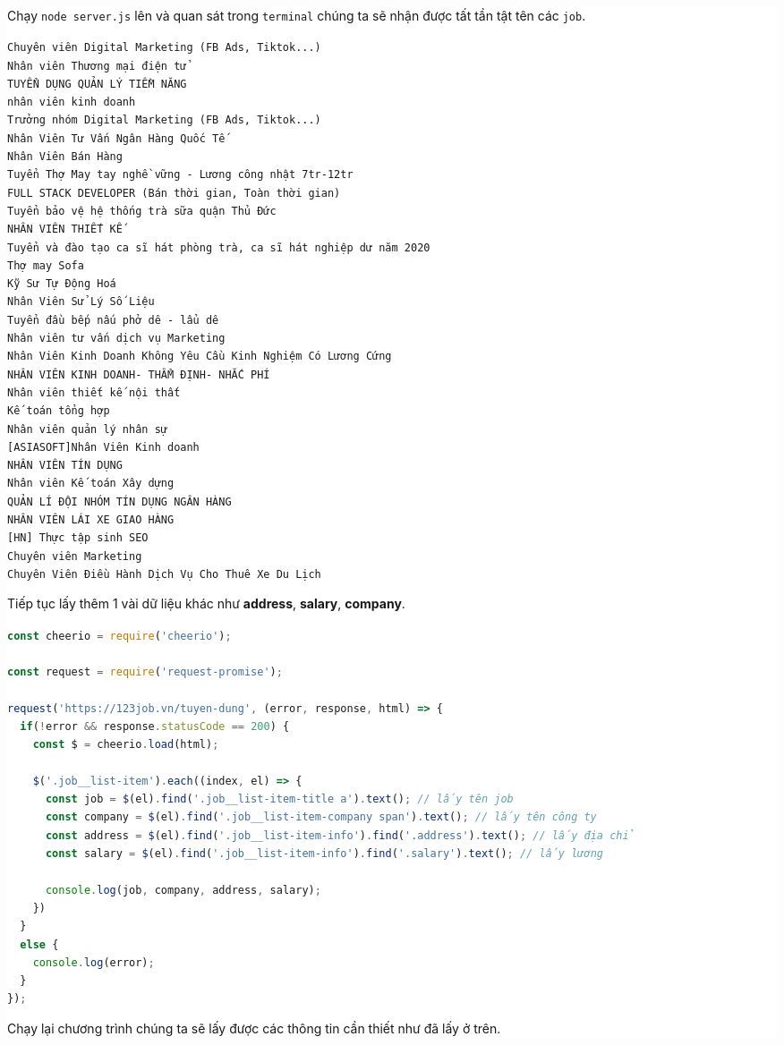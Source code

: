 Chạy `node server.js` lên và quan sát trong `terminal` chúng ta sẽ nhận được tất tần tật tên các `job`.
```
Chuyên viên Digital Marketing (FB Ads, Tiktok...)
Nhân viên Thương mại điện tử
TUYỂN DỤNG QUẢN LÝ TIỀM NĂNG
nhân viên kinh doanh
Trưởng nhóm Digital Marketing (FB Ads, Tiktok...)
Nhân Viên Tư Vấn Ngân Hàng Quốc Tế
Nhân Viên Bán Hàng
Tuyển Thợ May tay nghề vững - Lương công nhật 7tr-12tr
FULL STACK DEVELOPER (Bán thời gian, Toàn thời gian)
Tuyển bảo vệ hệ thống trà sữa quận Thủ Đức
NHÂN VIÊN THIẾT KẾ
Tuyển và đào tạo ca sĩ hát phòng trà, ca sĩ hát nghiệp dư năm 2020
Thợ may Sofa
Kỹ Sư Tự Động Hoá
Nhân Viên Sử Lý Số Liệu
Tuyển đầu bếp nấu phở dê - lẩu dê
Nhân viên tư vấn dịch vụ Marketing
Nhân Viên Kinh Doanh Không Yêu Cầu Kinh Nghiệm Có Lương Cứng
NHÂN VIÊN KINH DOANH- THẨM ĐỊNH- NHẮC PHÍ
Nhân viên thiết kế nội thất
Kế toán tổng hợp
Nhân viên quản lý nhân sự
[ASIASOFT]Nhân Viên Kinh doanh
NHÂN VIÊN TÍN DỤNG
Nhân viên Kế toán Xây dựng
QUẢN LÍ ĐỘI NHÓM TÍN DỤNG NGÂN HÀNG
NHÂN VIÊN LÁI XE GIAO HÀNG
[HN] Thực tập sinh SEO
Chuyên viên Marketing
Chuyên Viên Điều Hành Dịch Vụ Cho Thuê Xe Du Lịch
```

Tiếp tục lấy thêm 1 vài dữ liệu khác như **address**, **salary**, **company**.

```javascript:server.js
const cheerio = require('cheerio');

const request = require('request-promise');

request('https://123job.vn/tuyen-dung', (error, response, html) => {
  if(!error && response.statusCode == 200) {
    const $ = cheerio.load(html);

    $('.job__list-item').each((index, el) => {
      const job = $(el).find('.job__list-item-title a').text(); // lấy tên job
      const company = $(el).find('.job__list-item-company span').text(); // lấy tên công ty
      const address = $(el).find('.job__list-item-info').find('.address').text(); // lấy địa chỉ
      const salary = $(el).find('.job__list-item-info').find('.salary').text(); // lấy lương

      console.log(job, company, address, salary);
    })
  }
  else {
    console.log(error);
  }
});
```
Chạy lại chương trình chúng ta sẽ lấy được các thông tin cần thiết như đã lấy ở trên.
